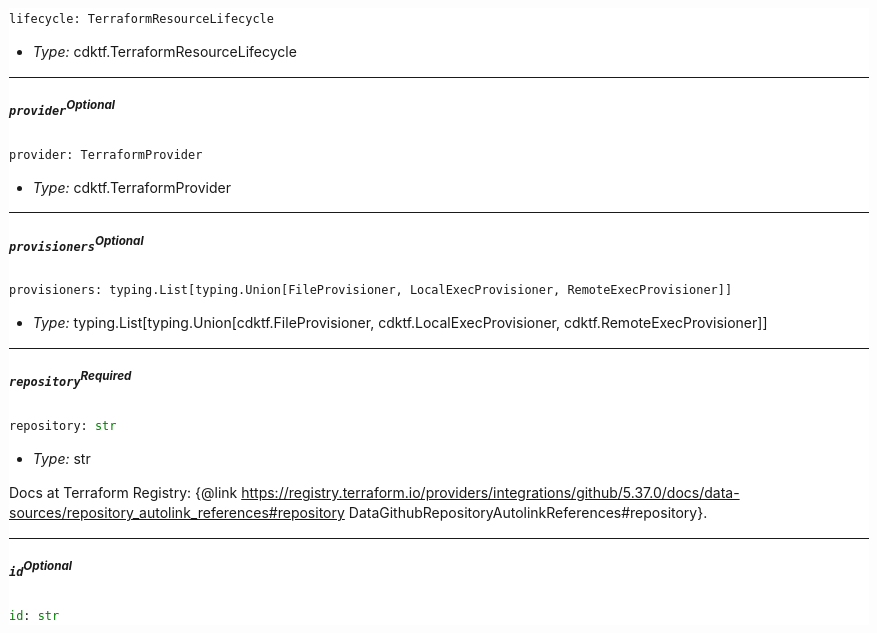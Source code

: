 ```python
lifecycle: TerraformResourceLifecycle
```

- *Type:* cdktf.TerraformResourceLifecycle

---

##### `provider`<sup>Optional</sup> <a name="provider" id="@cdktf/provider-github.dataGithubRepositoryAutolinkReferences.DataGithubRepositoryAutolinkReferencesConfig.property.provider"></a>

```python
provider: TerraformProvider
```

- *Type:* cdktf.TerraformProvider

---

##### `provisioners`<sup>Optional</sup> <a name="provisioners" id="@cdktf/provider-github.dataGithubRepositoryAutolinkReferences.DataGithubRepositoryAutolinkReferencesConfig.property.provisioners"></a>

```python
provisioners: typing.List[typing.Union[FileProvisioner, LocalExecProvisioner, RemoteExecProvisioner]]
```

- *Type:* typing.List[typing.Union[cdktf.FileProvisioner, cdktf.LocalExecProvisioner, cdktf.RemoteExecProvisioner]]

---

##### `repository`<sup>Required</sup> <a name="repository" id="@cdktf/provider-github.dataGithubRepositoryAutolinkReferences.DataGithubRepositoryAutolinkReferencesConfig.property.repository"></a>

```python
repository: str
```

- *Type:* str

Docs at Terraform Registry: {@link https://registry.terraform.io/providers/integrations/github/5.37.0/docs/data-sources/repository_autolink_references#repository DataGithubRepositoryAutolinkReferences#repository}.

---

##### `id`<sup>Optional</sup> <a name="id" id="@cdktf/provider-github.dataGithubRepositoryAutolinkReferences.DataGithubRepositoryAutolinkReferencesConfig.property.id"></a>

```python
id: str
```
